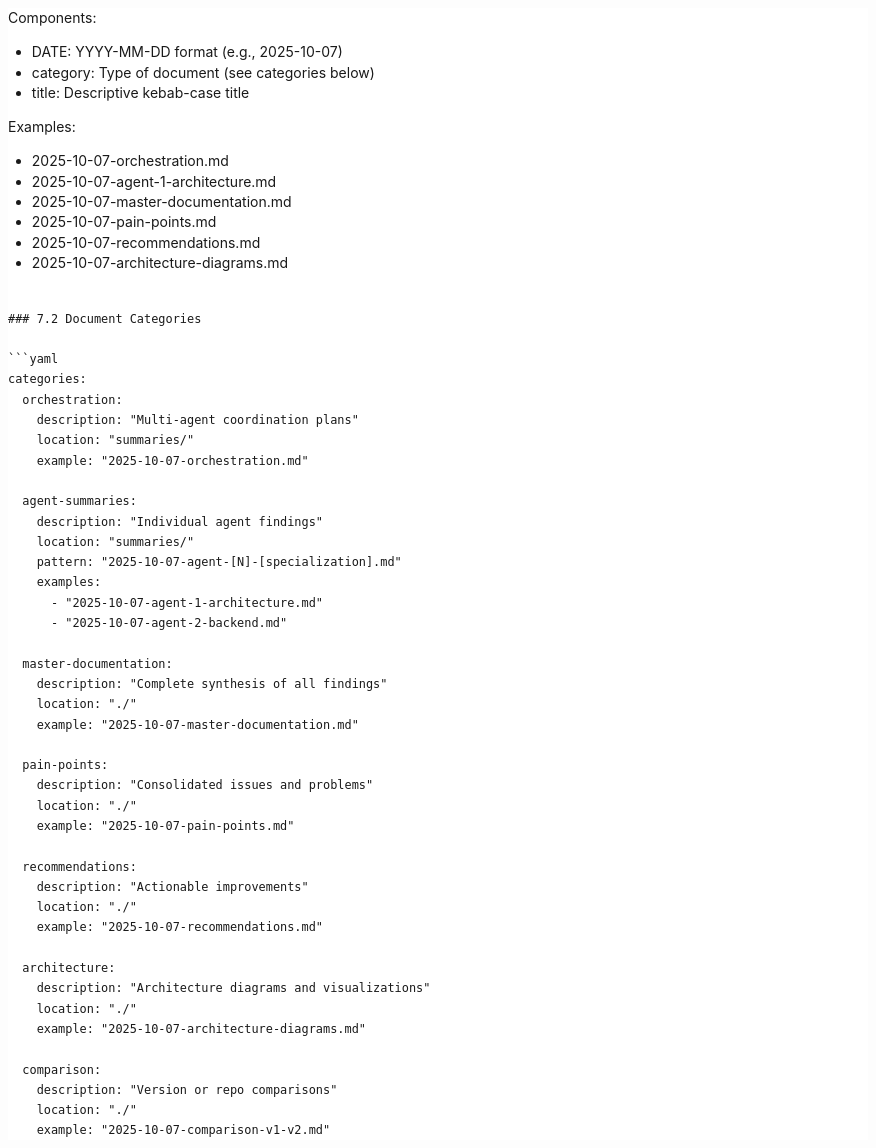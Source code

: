 Components:
- DATE: YYYY-MM-DD format (e.g., 2025-10-07)
- category: Type of document (see categories below)
- title: Descriptive kebab-case title

Examples:
- 2025-10-07-orchestration.md
- 2025-10-07-agent-1-architecture.md
- 2025-10-07-master-documentation.md
- 2025-10-07-pain-points.md
- 2025-10-07-recommendations.md
- 2025-10-07-architecture-diagrams.md
```

### 7.2 Document Categories

```yaml
categories:
  orchestration:
    description: "Multi-agent coordination plans"
    location: "summaries/"
    example: "2025-10-07-orchestration.md"

  agent-summaries:
    description: "Individual agent findings"
    location: "summaries/"
    pattern: "2025-10-07-agent-[N]-[specialization].md"
    examples:
      - "2025-10-07-agent-1-architecture.md"
      - "2025-10-07-agent-2-backend.md"

  master-documentation:
    description: "Complete synthesis of all findings"
    location: "./"
    example: "2025-10-07-master-documentation.md"

  pain-points:
    description: "Consolidated issues and problems"
    location: "./"
    example: "2025-10-07-pain-points.md"

  recommendations:
    description: "Actionable improvements"
    location: "./"
    example: "2025-10-07-recommendations.md"

  architecture:
    description: "Architecture diagrams and visualizations"
    location: "./"
    example: "2025-10-07-architecture-diagrams.md"

  comparison:
    description: "Version or repo comparisons"
    location: "./"
    example: "2025-10-07-comparison-v1-v2.md"
```
